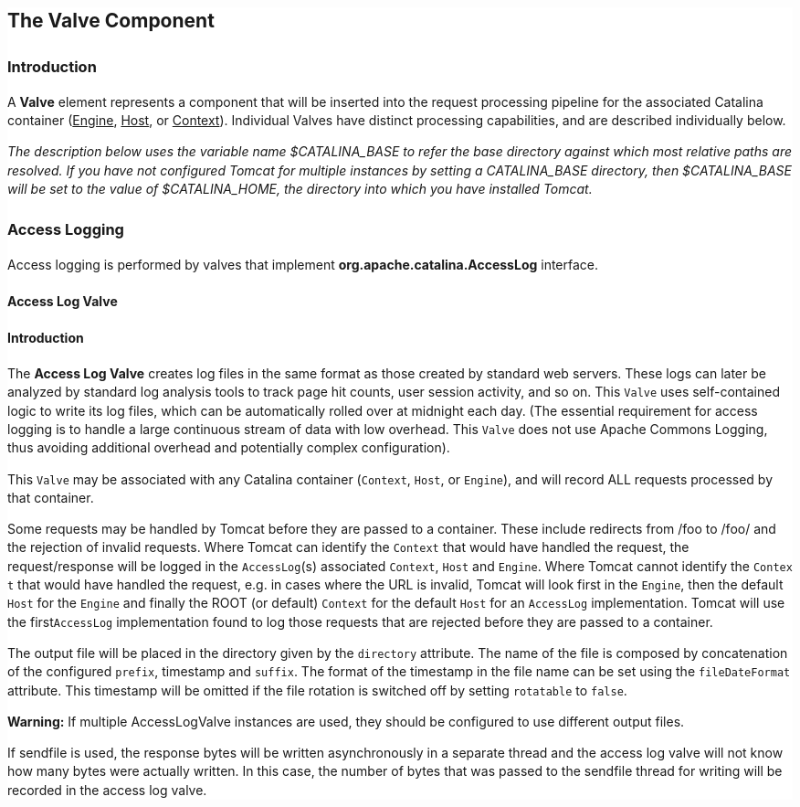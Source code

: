 ## The Valve Component


### Introduction

A **Valve** element represents a component that will be inserted into the request processing pipeline for the associated Catalina container ([Engine](https://tomcat.apache.org/tomcat-8.0-doc/config/engine.html), [Host](https://tomcat.apache.org/tomcat-8.0-doc/config/host.html), or [Context](https://tomcat.apache.org/tomcat-8.0-doc/config/context.html)). Individual Valves have distinct processing capabilities, and are described individually below.

*The description below uses the variable name $CATALINA_BASE to refer the base directory against which most relative paths are resolved. If you have not configured Tomcat for multiple instances by setting a CATALINA_BASE directory, then $CATALINA_BASE will be set to the value of $CATALINA_HOME, the directory into which you have installed Tomcat.*

### Access Logging

Access logging is performed by valves that implement **org.apache.catalina.AccessLog** interface.

#### Access Log Valve

#### Introduction

The **Access Log Valve** creates log files in the same format as those created by standard web servers. These logs can later be analyzed by standard log analysis tools to track page hit counts, user session activity, and so on. This `Valve` uses self-contained logic to write its log files, which can be automatically rolled over at midnight each day. (The essential requirement for access logging is to handle a large continuous stream of data with low overhead. This `Valve` does not use Apache Commons Logging, thus avoiding additional overhead and potentially complex configuration).

This `Valve` may be associated with any Catalina container (`Context`, `Host`, or `Engine`), and will record ALL requests processed by that container.

Some requests may be handled by Tomcat before they are passed to a container. These include redirects from /foo to /foo/ and the rejection of invalid requests. Where Tomcat can identify the `Context` that would have handled the request, the request/response will be logged in the `AccessLog`(s) associated `Context`, `Host` and `Engine`. Where Tomcat cannot identify the `Context` that would have handled the request, e.g. in cases where the URL is invalid, Tomcat will look first in the `Engine`, then the default `Host` for the `Engine` and finally the ROOT (or default) `Context` for the default `Host` for an `AccessLog` implementation. Tomcat will use the first`AccessLog` implementation found to log those requests that are rejected before they are passed to a container.

The output file will be placed in the directory given by the `directory` attribute. The name of the file is composed by concatenation of the configured `prefix`, timestamp and `suffix`. The format of the timestamp in the file name can be set using the `fileDateFormat` attribute. This timestamp will be omitted if the file rotation is switched off by setting `rotatable` to `false`.

**Warning:** If multiple AccessLogValve instances are used, they should be configured to use different output files.

If sendfile is used, the response bytes will be written asynchronously in a separate thread and the access log valve will not know how many bytes were actually written. In this case, the number of bytes that was passed to the sendfile thread for writing will be recorded in the access log valve.
